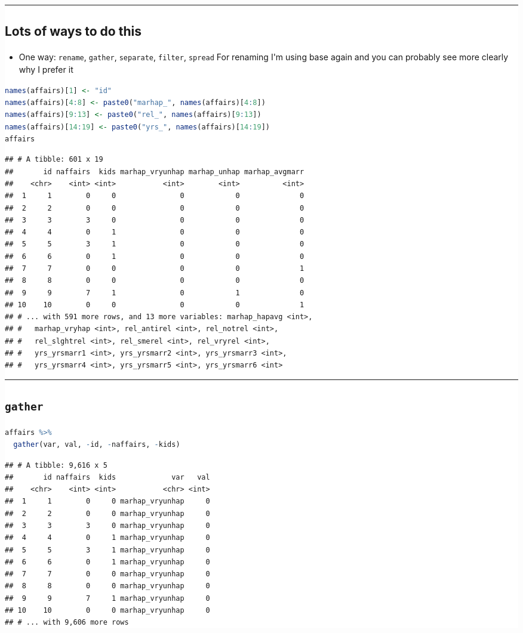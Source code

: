 ----
## Lots of ways to do this
* One way: `rename`, `gather`, `separate`, `filter`, `spread`
For renaming I'm using base again and you can probably see more clearly why I  prefer it

```r
names(affairs)[1] <- "id"
names(affairs)[4:8] <- paste0("marhap_", names(affairs)[4:8])
names(affairs)[9:13] <- paste0("rel_", names(affairs)[9:13])
names(affairs)[14:19] <- paste0("yrs_", names(affairs)[14:19])
affairs
```

```
## # A tibble: 601 x 19
##       id naffairs  kids marhap_vryunhap marhap_unhap marhap_avgmarr
##    <chr>    <int> <int>           <int>        <int>          <int>
##  1     1        0     0               0            0              0
##  2     2        0     0               0            0              0
##  3     3        3     0               0            0              0
##  4     4        0     1               0            0              0
##  5     5        3     1               0            0              0
##  6     6        0     1               0            0              0
##  7     7        0     0               0            0              1
##  8     8        0     0               0            0              0
##  9     9        7     1               0            1              0
## 10    10        0     0               0            0              1
## # ... with 591 more rows, and 13 more variables: marhap_hapavg <int>,
## #   marhap_vryhap <int>, rel_antirel <int>, rel_notrel <int>,
## #   rel_slghtrel <int>, rel_smerel <int>, rel_vryrel <int>,
## #   yrs_yrsmarr1 <int>, yrs_yrsmarr2 <int>, yrs_yrsmarr3 <int>,
## #   yrs_yrsmarr4 <int>, yrs_yrsmarr5 <int>, yrs_yrsmarr6 <int>
```

----
## `gather`


```r
affairs %>% 
  gather(var, val, -id, -naffairs, -kids)
```

```
## # A tibble: 9,616 x 5
##       id naffairs  kids             var   val
##    <chr>    <int> <int>           <chr> <int>
##  1     1        0     0 marhap_vryunhap     0
##  2     2        0     0 marhap_vryunhap     0
##  3     3        3     0 marhap_vryunhap     0
##  4     4        0     1 marhap_vryunhap     0
##  5     5        3     1 marhap_vryunhap     0
##  6     6        0     1 marhap_vryunhap     0
##  7     7        0     0 marhap_vryunhap     0
##  8     8        0     0 marhap_vryunhap     0
##  9     9        7     1 marhap_vryunhap     0
## 10    10        0     0 marhap_vryunhap     0
## # ... with 9,606 more rows
```
